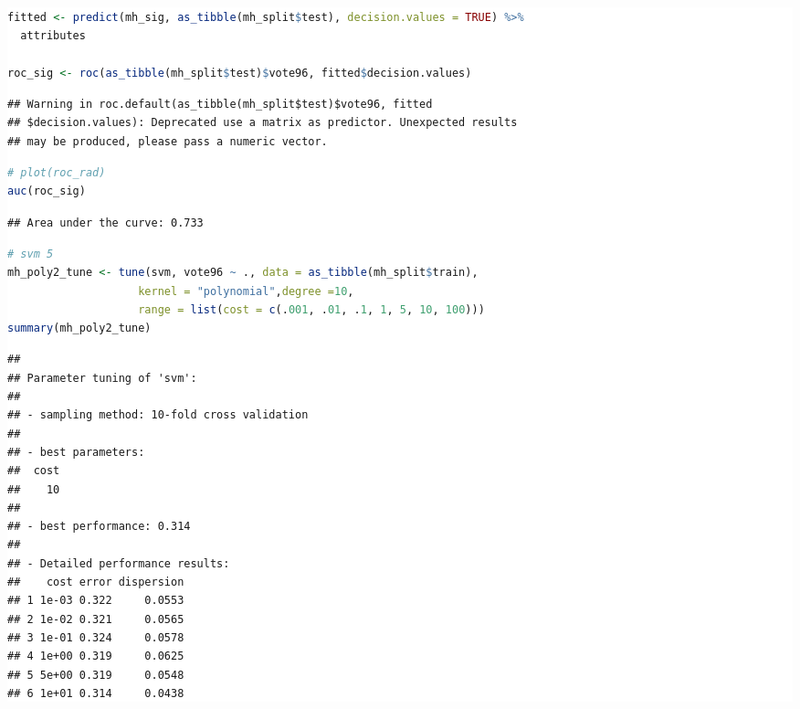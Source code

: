 ``` r
fitted <- predict(mh_sig, as_tibble(mh_split$test), decision.values = TRUE) %>%
  attributes

roc_sig <- roc(as_tibble(mh_split$test)$vote96, fitted$decision.values)
```

    ## Warning in roc.default(as_tibble(mh_split$test)$vote96, fitted
    ## $decision.values): Deprecated use a matrix as predictor. Unexpected results
    ## may be produced, please pass a numeric vector.

``` r
# plot(roc_rad)
auc(roc_sig)
```

    ## Area under the curve: 0.733

``` r
# svm 5
mh_poly2_tune <- tune(svm, vote96 ~ ., data = as_tibble(mh_split$train),
                    kernel = "polynomial",degree =10,
                    range = list(cost = c(.001, .01, .1, 1, 5, 10, 100)))
summary(mh_poly2_tune)
```

    ## 
    ## Parameter tuning of 'svm':
    ## 
    ## - sampling method: 10-fold cross validation 
    ## 
    ## - best parameters:
    ##  cost
    ##    10
    ## 
    ## - best performance: 0.314 
    ## 
    ## - Detailed performance results:
    ##    cost error dispersion
    ## 1 1e-03 0.322     0.0553
    ## 2 1e-02 0.321     0.0565
    ## 3 1e-01 0.324     0.0578
    ## 4 1e+00 0.319     0.0625
    ## 5 5e+00 0.319     0.0548
    ## 6 1e+01 0.314     0.0438